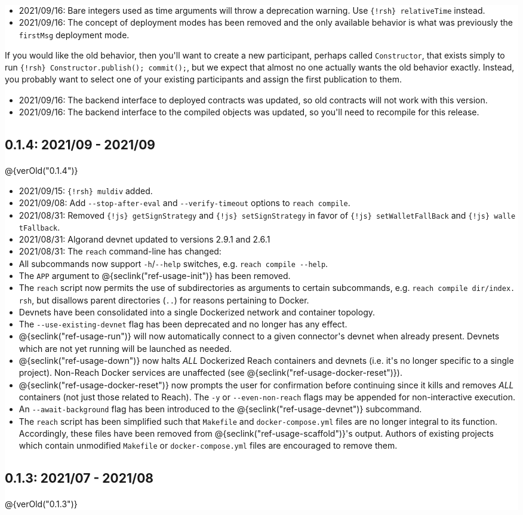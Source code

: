 + 2021/09/16: Bare integers used as time arguments will throw a deprecation warning. Use `{!rsh} relativeTime` instead.
+ 2021/09/16: The concept of deployment modes has been removed and the only available behavior is what was previously the `firstMsg` deployment mode.

If you would like the old behavior, then you'll want to create a new participant, perhaps called `Constructor`, that exists simply to run `{!rsh} Constructor.publish(); commit();`, but we expect that almost no one actually wants the old behavior exactly.
Instead, you probably want to select one of your existing participants and assign the first publication to them.
+ 2021/09/16: The backend interface to deployed contracts was updated, so old contracts will not work with this version.
+ 2021/09/16: The backend interface to the compiled objects was updated, so you'll need to recompile for this release.

## 0.1.4: 2021/09 - 2021/09

@{verOld("0.1.4")}

+ 2021/09/15: `{!rsh} muldiv` added.
+ 2021/09/08: Add `--stop-after-eval` and `--verify-timeout` options to `reach compile`.
+ 2021/08/31: Removed `{!js} getSignStrategy` and `{!js} setSignStrategy` in favor of `{!js} setWalletFallBack` and `{!js} walletFallback`.
+ 2021/08/31: Algorand devnet updated to versions 2.9.1 and 2.6.1
+ 2021/08/31: The `reach` command-line has changed:
+ All subcommands now support `-h`/`--help` switches, e.g. `reach compile --help`.
+ The `APP` argument to @{seclink("ref-usage-init")} has been removed.
+ The `reach` script now permits the use of subdirectories as arguments to certain subcommands, e.g. `reach compile dir/index.rsh`, but disallows parent directories (`..`) for reasons pertaining to Docker.
+ Devnets have been consolidated into a single Dockerized network and container topology.
+ The `--use-existing-devnet` flag has been deprecated and no longer has any effect.
+ @{seclink("ref-usage-run")} will now automatically connect to a given connector's devnet when already present.
Devnets which are not yet running will be launched as needed.
+ @{seclink("ref-usage-down")} now halts _ALL_ Dockerized Reach containers and devnets (i.e. it's no longer specific to a single project).
Non-Reach Docker services are unaffected (see @{seclink("ref-usage-docker-reset")}).
+ @{seclink("ref-usage-docker-reset")} now prompts the user for confirmation before continuing since it kills and removes _ALL_ containers (not just those related to Reach).
The `-y` or `--even-non-reach` flags may be appended for non-interactive execution.
+ An `--await-background` flag has been introduced to the @{seclink("ref-usage-devnet")} subcommand.
+ The `reach` script has been simplified such that `Makefile` and `docker-compose.yml` files are no longer integral to its function.
Accordingly, these files have been removed from @{seclink("ref-usage-scaffold")}'s output.
Authors of existing projects which contain unmodified `Makefile` or `docker-compose.yml` files are encouraged to remove them.

## 0.1.3: 2021/07 - 2021/08

@{verOld("0.1.3")}
